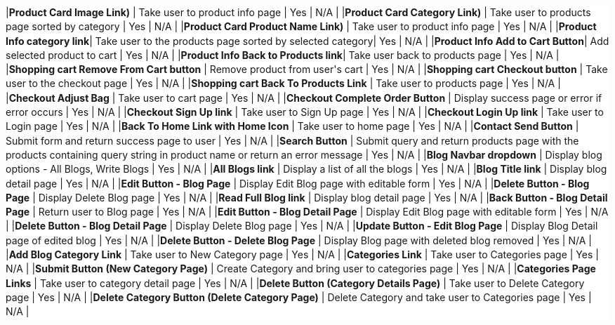 |**Product Card Image Link)** | Take user to product info page | Yes | N/A |
|**Product Card Category Link)** | Take user to products page sorted by category | Yes | N/A |
|**Product Card Product Name Link)** | Take user to product info page | Yes | N/A |
|**Product Info category link**| Take user to the products page sorted by selected category| Yes | N/A |
|**Product Info Add to Cart Button**| Add selected product to cart | Yes | N/A |
|**Product Info Back to Products link**| Take user back to products page | Yes | N/A |
|**Shopping cart Remove From Cart button** | Remove product from user's cart | Yes | N/A |
|**Shopping cart Checkout button** | Take user to the checkout page | Yes | N/A |
|**Shopping cart Back To Products Link** | Take user to products page | Yes | N/A |
|**Checkout Adjust Bag** | Take user to cart page | Yes | N/A |
|**Checkout Complete Order Button** | Display success page or error if error occurs | Yes | N/A |
|**Checkout Sign Up link** | Take user to Sign Up page | Yes | N/A |
|**Checkout Login Up link** | Take user to Login page | Yes | N/A |
|**Back To Home Link with Home Icon** | Take user to home page | Yes | N/A |
|**Contact Send Button** | Submit form and return success page to user | Yes | N/A |
|**Search Button** | Submit query and return products page with the products containing query string in product name or return an error message | Yes | N/A |
|**Blog Navbar dropdown** | Display blog options - All Blogs, Write Blogs | Yes | N/A |
|**All Blogs link** | Display a list of all the blogs | Yes | N/A |
|**Blog Title link** | Display blog detail page | Yes | N/A |
|**Edit Button - Blog Page** | Display Edit Blog page with editable form | Yes | N/A |
|**Delete Button - Blog Page** | Display Delete Blog page  | Yes | N/A |
|**Read Full Blog link** | Display blog detail page | Yes | N/A |
|**Back Button - Blog Detail Page** | Return user to Blog page | Yes | N/A |
|**Edit Button - Blog Detail Page** | Display Edit Blog page with editable form | Yes | N/A |
|**Delete Button - Blog Detail Page** | Display Delete Blog page  | Yes | N/A |
|**Update Button - Edit Blog Page** | Display Blog Detail page of edited blog | Yes | N/A |
|**Delete Button - Delete Blog Page** | Display Blog page with deleted blog removed | Yes | N/A |
|**Add Blog Category Link** | Take user to New Category page | Yes | N/A |
|**Categories Link** | Take user to Categories page | Yes | N/A |
|**Submit Button (New Category Page)** | Create Category and bring user to categories page | Yes | N/A |
|**Categories Page Links** | Take user to category detail page | Yes | N/A |
|**Delete Button (Category Details Page)** | Take user to Delete Category page | Yes | N/A |
|**Delete Category Button (Delete Category Page)** | Delete Category and take user to Categories page | Yes | N/A |
